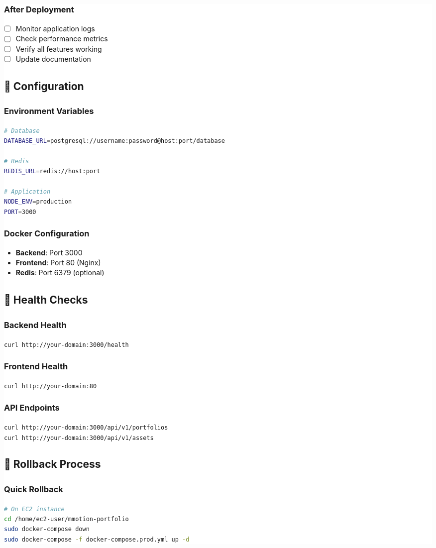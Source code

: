### After Deployment
- [ ] Monitor application logs
- [ ] Check performance metrics
- [ ] Verify all features working
- [ ] Update documentation

## 🔧 Configuration

### Environment Variables
```bash
# Database
DATABASE_URL=postgresql://username:password@host:port/database

# Redis
REDIS_URL=redis://host:port

# Application
NODE_ENV=production
PORT=3000
```

### Docker Configuration
- **Backend**: Port 3000
- **Frontend**: Port 80 (Nginx)
- **Redis**: Port 6379 (optional)

## 🏥 Health Checks

### Backend Health
```bash
curl http://your-domain:3000/health
```

### Frontend Health
```bash
curl http://your-domain:80
```

### API Endpoints
```bash
curl http://your-domain:3000/api/v1/portfolios
curl http://your-domain:3000/api/v1/assets
```

## 🔄 Rollback Process

### Quick Rollback
```bash
# On EC2 instance
cd /home/ec2-user/mmotion-portfolio
sudo docker-compose down
sudo docker-compose -f docker-compose.prod.yml up -d
```
